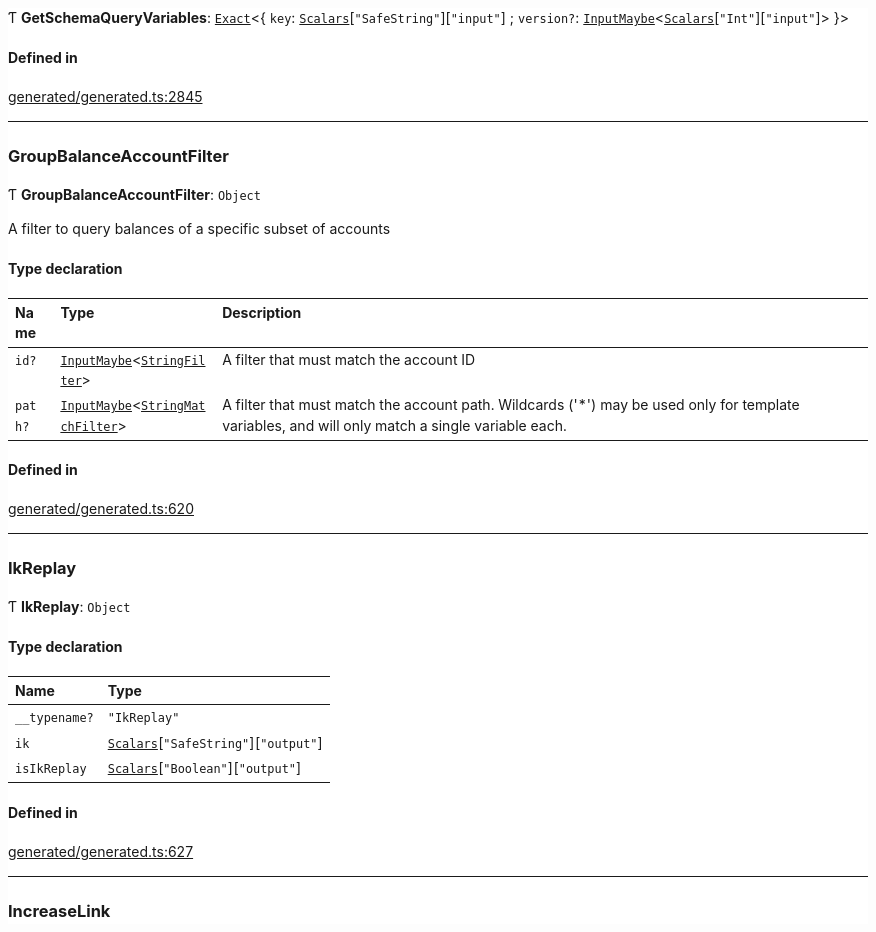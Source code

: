 Ƭ **GetSchemaQueryVariables**: [`Exact`](generated_generated.md#exact)\<\{ `key`: [`Scalars`](generated_generated.md#scalars)[``"SafeString"``][``"input"``] ; `version?`: [`InputMaybe`](generated_generated.md#inputmaybe)\<[`Scalars`](generated_generated.md#scalars)[``"Int"``][``"input"``]\>  }\>

#### Defined in

[generated/generated.ts:2845](https://github.com/fragment-dev/fragment-node/blob/d9b3e3dab3bfd13099e0fa6fa53b21a517c92a9c/generated/generated.ts#L2845)

___

### GroupBalanceAccountFilter

Ƭ **GroupBalanceAccountFilter**: `Object`

A filter to query balances of a specific subset of accounts

#### Type declaration

| Name | Type | Description |
| :------ | :------ | :------ |
| `id?` | [`InputMaybe`](generated_generated.md#inputmaybe)\<[`StringFilter`](generated_generated.md#stringfilter)\> | A filter that must match the account ID |
| `path?` | [`InputMaybe`](generated_generated.md#inputmaybe)\<[`StringMatchFilter`](generated_generated.md#stringmatchfilter)\> | A filter that must match the account path. Wildcards ('*') may be used only for template variables, and will only match a single variable each. |

#### Defined in

[generated/generated.ts:620](https://github.com/fragment-dev/fragment-node/blob/d9b3e3dab3bfd13099e0fa6fa53b21a517c92a9c/generated/generated.ts#L620)

___

### IkReplay

Ƭ **IkReplay**: `Object`

#### Type declaration

| Name | Type |
| :------ | :------ |
| `__typename?` | ``"IkReplay"`` |
| `ik` | [`Scalars`](generated_generated.md#scalars)[``"SafeString"``][``"output"``] |
| `isIkReplay` | [`Scalars`](generated_generated.md#scalars)[``"Boolean"``][``"output"``] |

#### Defined in

[generated/generated.ts:627](https://github.com/fragment-dev/fragment-node/blob/d9b3e3dab3bfd13099e0fa6fa53b21a517c92a9c/generated/generated.ts#L627)

___

### IncreaseLink
